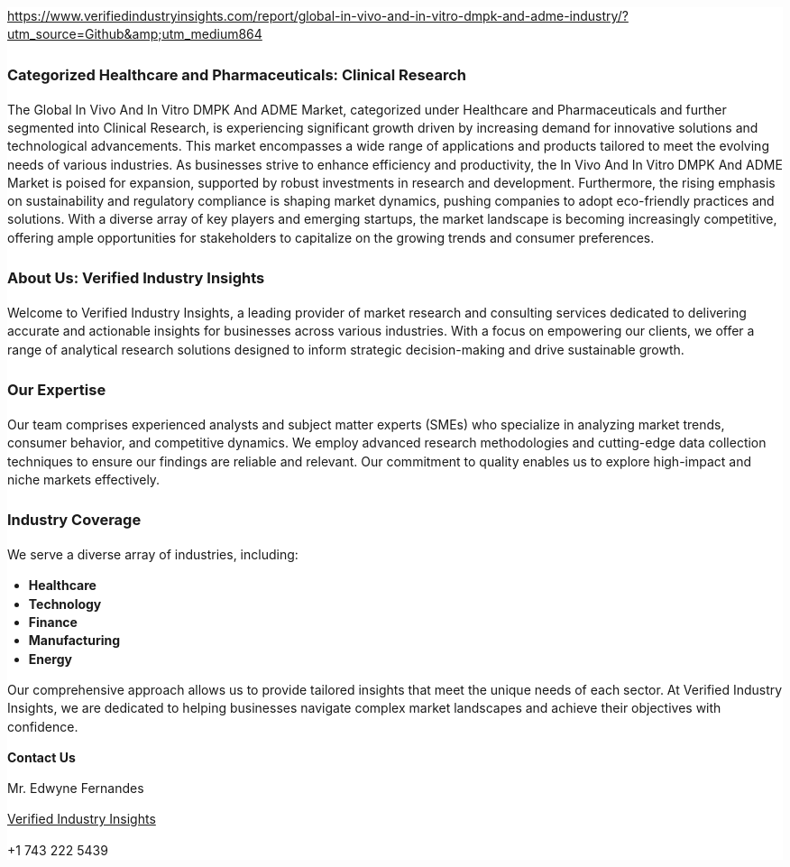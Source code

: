 </strong><a href="https://www.verifiedindustryinsights.com/report/global-in-vivo-and-in-vitro-dmpk-and-adme-industry/?utm_source=Github&amp;utm_medium864">https://www.verifiedindustryinsights.com/report/global-in-vivo-and-in-vitro-dmpk-and-adme-industry/?utm_source=Github&amp;utm_medium864</a>&nbsp;</p><h3>Categorized Healthcare and Pharmaceuticals: Clinical Research </h3><p>The Global In Vivo And In Vitro DMPK And ADME Market, categorized under Healthcare and Pharmaceuticals and further segmented into Clinical Research, is experiencing significant growth driven by increasing demand for innovative solutions and technological advancements. This market encompasses a wide range of applications and products tailored to meet the evolving needs of various industries. As businesses strive to enhance efficiency and productivity, the In Vivo And In Vitro DMPK And ADME Market is poised for expansion, supported by robust investments in research and development. Furthermore, the rising emphasis on sustainability and regulatory compliance is shaping market dynamics, pushing companies to adopt eco-friendly practices and solutions. With a diverse array of key players and emerging startups, the market landscape is becoming increasingly competitive, offering ample opportunities for stakeholders to capitalize on the growing trends and consumer preferences.</p><h3>About Us: Verified Industry Insights</h3><p>Welcome to Verified Industry Insights, a leading provider of market research and consulting services dedicated to delivering accurate and actionable insights for businesses across various industries. With a focus on empowering our clients, we offer a range of analytical research solutions designed to inform strategic decision-making and drive sustainable growth.</p><h3>Our Expertise</h3><p>Our team comprises experienced analysts and subject matter experts (SMEs) who specialize in analyzing market trends, consumer behavior, and competitive dynamics. We employ advanced research methodologies and cutting-edge data collection techniques to ensure our findings are reliable and relevant. Our commitment to quality enables us to explore high-impact and niche markets effectively.</p><h3>Industry Coverage</h3><p>We serve a diverse array of industries, including:</p><ul><li><strong>Healthcare</strong></li><li><strong>Technology</strong></li><li><strong>Finance</strong></li><li><strong>Manufacturing</strong></li><li><strong>Energy</strong></li></ul><p>Our comprehensive approach allows us to provide tailored insights that meet the unique needs of each sector. At Verified Industry Insights, we are dedicated to helping businesses navigate complex market landscapes and achieve their objectives with confidence.</p><p><strong>Contact Us</strong></p><p>Mr. Edwyne Fernandes</p><p><a href="https://www.verifiedindustryinsights.com/">Verified Industry Insights</a></p><p>+1 743 222 5439</p>
